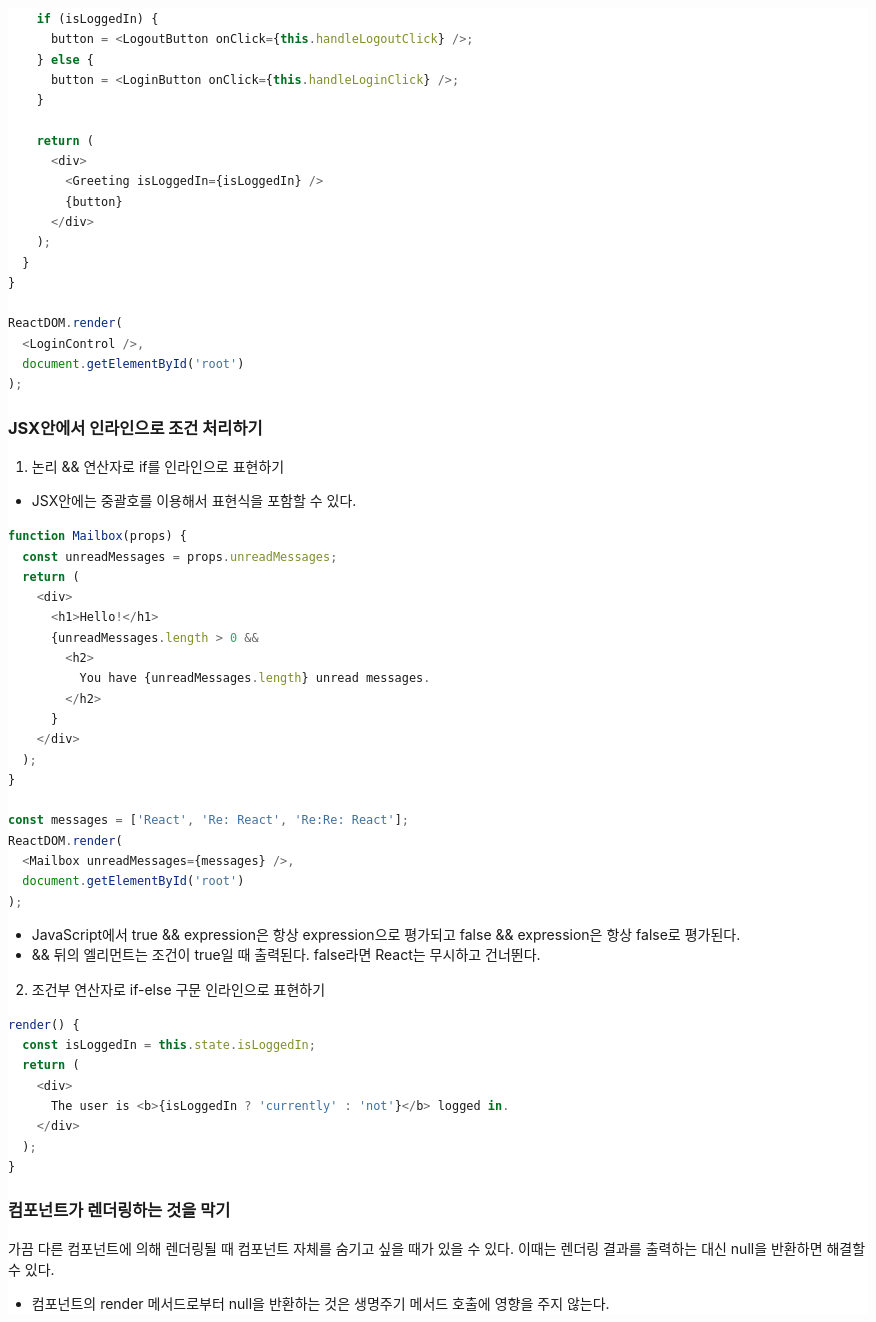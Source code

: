 ```js
    if (isLoggedIn) {
      button = <LogoutButton onClick={this.handleLogoutClick} />;
    } else {
      button = <LoginButton onClick={this.handleLoginClick} />;
    }

    return (
      <div>
        <Greeting isLoggedIn={isLoggedIn} />
        {button}
      </div>
    );
  }
}

ReactDOM.render(
  <LoginControl />,
  document.getElementById('root')
);
```

### JSX안에서 인라인으로 조건 처리하기
1. 논리 && 연산자로 if를 인라인으로 표현하기
- JSX안에는 중괄호를 이용해서 표현식을 포함할 수 있다.

```js
function Mailbox(props) {
  const unreadMessages = props.unreadMessages;
  return (
    <div>
      <h1>Hello!</h1>
      {unreadMessages.length > 0 &&
        <h2>
          You have {unreadMessages.length} unread messages.
        </h2>
      }
    </div>
  );
}

const messages = ['React', 'Re: React', 'Re:Re: React'];
ReactDOM.render(
  <Mailbox unreadMessages={messages} />,
  document.getElementById('root')
);
```
- JavaScript에서 true && expression은 항상 expression으로 평가되고 false && expression은 항상 false로 평가된다.
- && 뒤의 엘리먼트는 조건이 true일 때 출력된다. false라면 React는 무시하고 건너뛴다.

2. 조건부 연산자로 if-else 구문 인라인으로 표현하기
```js
render() {
  const isLoggedIn = this.state.isLoggedIn;
  return (
    <div>
      The user is <b>{isLoggedIn ? 'currently' : 'not'}</b> logged in.
    </div>
  );
}
```

### 컴포넌트가 렌더링하는 것을 막기
가끔 다른 컴포넌트에 의해 렌더링될 때 컴포넌트 자체를 숨기고 싶을 때가 있을 수 있다. 이때는 렌더링 결과를 출력하는 대신 null을 반환하면 해결할 수 있다.

- 컴포넌트의 render 메서드로부터 null을 반환하는 것은 생명주기 메서드 호출에 영향을 주지 않는다.